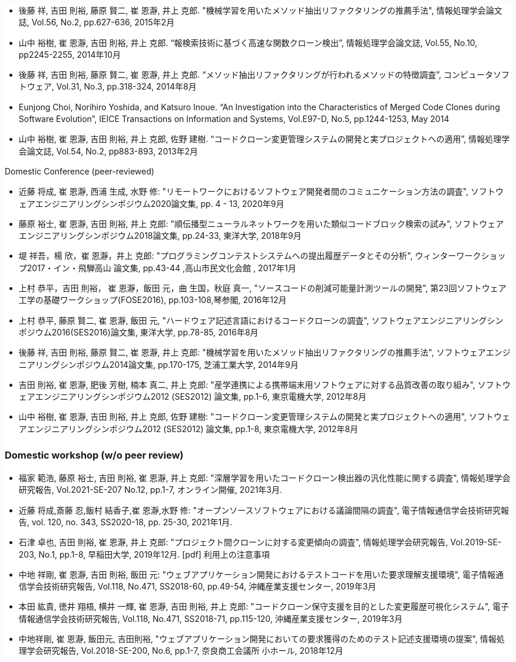 - 後藤 祥, 吉田 則裕, 藤原 賢二, 崔 恩瀞, 井上 克郎. "機械学習を用いたメソッド抽出リファクタリングの推薦手法", 情報処理学会論文誌, Vol.56, No.2, pp.627-636, 2015年2月

- 山中 裕樹, 崔 恩瀞, 吉田 則裕, 井上 克郎. “報検索技術に基づく高速な関数クローン検出”, 情報処理学会論文誌, Vol.55, No.10, pp2245-2255, 2014年10月

- 後藤 祥, 吉田 則裕, 藤原 賢二, 崔 恩瀞, 井上 克郎. “メソッド抽出リファクタリングが行われるメソッドの特徴調査”, コンピュータソフトウェア, Vol.31, No.3, pp.318-324, 2014年8月

- Eunjong Choi, Norihiro Yoshida, and Katsuro Inoue. “An Investigation into the Characteristics of Merged Code Clones during Software Evolution”, IEICE Transactions on Information and Systems, Vol.E97-D, No.5, pp.1244-1253, May 2014

- 山中 裕樹, 崔 恩瀞, 吉田 則裕, 井上 克郎, 佐野 建樹. “コードクローン変更管理システムの開発と実プロジェクトへの適用”, 情報処理学会論文誌, Vol.54, No.2, pp883-893, 2013年2月


Domestic Conference  (peer-reviewed)  
- 近藤 将成, 崔 恩瀞, 西浦 生成, 水野 修: "リモートワークにおけるソフトウェア開発者間のコミュニケーション方法の調査", ソフトウェアエンジニアリングシンポジウム2020論文集, pp. 4 - 13, 2020年9月

- 藤原 裕士, 崔 恩瀞, 吉田 則裕, 井上 克郎: "順伝播型ニューラルネットワークを用いた類似コードブロック検索の試み", ソフトウェアエンジニアリングシンポジウム2018論文集, pp.24-33, 東洋大学, 2018年9月

- 堤 祥吾，楊 欣，崔 恩瀞，井上 克郎: "プログラミングコンテストシステムへの提出履歴データとその分析", ウィンターワークショップ2017・イン・飛騨高山 論文集, pp.43-44 ,高山市民文化会館 , 2017年1月

- 上村 恭平，吉田 則裕， 崔 恩瀞，飯田 元，曲 生国，秋庭 真一, "ソースコードの削減可能量計測ツールの開発", 第23回ソフトウェア工学の基礎ワークショップ(FOSE2016), pp.103-108,琴参閣, 2016年12月 

- 上村 恭平, 藤原 賢二, 崔 恩瀞, 飯田 元, "ハードウェア記述言語におけるコードクローンの調査", ソフトウェアエンジニアリングシンポジウム2016(SES2016)論文集, 東洋大学, pp.78-85, 2016年8月

- 後藤 祥, 吉田 則裕, 藤原 賢二, 崔 恩瀞, 井上 克郎: "機械学習を用いたメソッド抽出リファクタリングの推薦手法", ソフトウェアエンジニアリングシンポジウム2014論文集, pp.170-175, 芝浦工業大学, 2014年9月

- 吉田 則裕, 崔 恩瀞, 肥後 芳樹, 楠本 真二, 井上 克郎: "産学連携による携帯端末用ソフトウェアに対する品質改善の取り組み", ソフトウェアエンジニアリングシンポジウム2012 (SES2012) 論文集, pp.1-6, 東京電機大学, 2012年8月

- 山中 裕樹, 崔 恩瀞, 吉田 則裕, 井上 克郎, 佐野 建樹: "コードクローン変更管理システムの開発と実プロジェクトへの適用", ソフトウェアエンジニアリングシンポジウム2012 (SES2012) 論文集, pp.1-8, 東京電機大学, 2012年8月 

### Domestic workshop (w/o peer review) 
- 福家 範浩, 藤原 裕士, 吉田 則裕, 崔 恩瀞, 井上 克郎: "深層学習を用いたコードクローン検出器の汎化性能に関する調査", 情報処理学会研究報告, Vol.2021-SE-207 No.12,  pp.1-7, オンライン開催, 2021年3月. 

- 近藤 将成,斎藤 忍,飯村 結香子,崔 恩瀞,水野 修: "オープンソースソフトウェアにおける議論間隔の調査", 電子情報通信学会技術研究報告, vol. 120, no. 343, SS2020-18, pp. 25-30, 2021年1月.

- 石津 卓也, 吉田 則裕, 崔 恩瀞, 井上 克郎: "プロジェクト間クローンに対する変更傾向の調査", 情報処理学会研究報告, Vol.2019-SE-203, No.1, pp.1-8, 早稲田大学, 2019年12月.  [pdf] 利用上の注意事項

- 中地 祥剛, 崔 恩瀞, 吉田 則裕, 飯田 元: "ウェブアプリケーション開発におけるテストコードを用いた要求理解支援環境", 電子情報通信学会技術研究報告, Vol.118, No.471, SS2018-60, pp.49-54, 沖縄産業支援センター, 2019年3月 

- 本田 紘貴, 徳井 翔梧, 横井 一輝, 崔 恩瀞, 吉田 則裕, 井上 克郎: "コードクローン保守支援を目的とした変更履歴可視化システム", 電子情報通信学会技術研究報告, Vol.118, No.471, SS2018-71, pp.115-120, 沖縄産業支援センター, 2019年3月

- 中地祥剛, 崔 恩瀞, 飯田元, 吉田則裕, "ウェブアプリケーション開発においての要求獲得のためのテスト記述支援環境の提案", 情報処理学会研究報告, Vol.2018-SE-200, No.6, pp.1-7,  奈良商工会議所 小ホール, 2018年12月 
